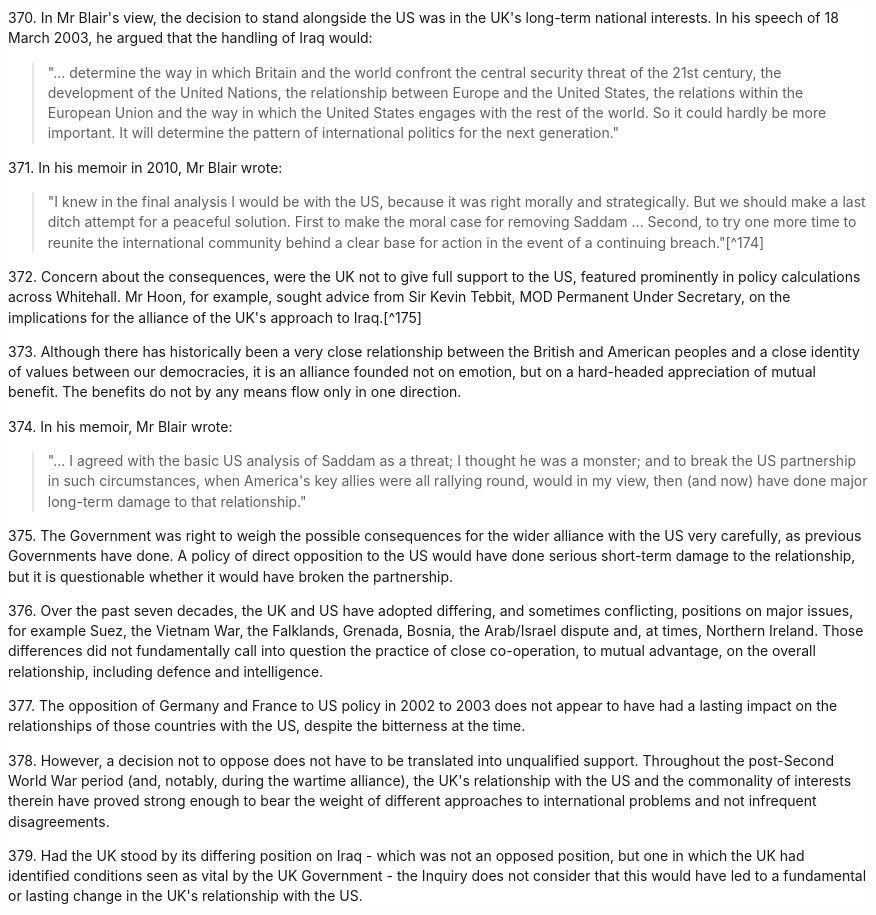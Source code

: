 370\. In Mr Blair's view, the decision to stand alongside the US was in the UK's long-term national interests. In his speech of 18 March 2003, he argued that the handling of Iraq would:

>"... determine the way in which Britain and the world confront the central security threat of the 21st century, the development of the United Nations, the relationship between Europe and the United States, the relations within the European Union and the way in which the United States engages with the rest of the world. So it could hardly be more important. It will determine the pattern of international politics for the next generation."

371\. In his memoir in 2010, Mr Blair wrote:

>"I knew in the final analysis I would be with the US, because it was right morally and strategically. But we should make a last ditch attempt for a peaceful solution. First to make the moral case for removing Saddam ... Second, to try one more time to reunite the international community behind a clear base for action in the event of a continuing breach."[^174]

372\. Concern about the consequences, were the UK not to give full support to the US, featured prominently in policy calculations across Whitehall. Mr Hoon, for example, sought advice from Sir Kevin Tebbit, MOD Permanent Under Secretary, on the implications for the alliance of the UK's approach to Iraq.[^175]

373\. Although there has historically been a very close relationship between the British and American peoples and a close identity of values between our democracies, it is an alliance founded not on emotion, but on a hard-headed appreciation of mutual benefit. The benefits do not by any means flow only in one direction.

374\. In his memoir, Mr Blair wrote:

>"... I agreed with the basic US analysis of Saddam as a threat; I thought he was a monster; and to break the US partnership in such circumstances, when America's key allies were all rallying round, would in my view, then (and now) have done major long-term damage to that relationship."

375\. The Government was right to weigh the possible consequences for the wider alliance with the US very carefully, as previous Governments have done. A policy of direct opposition to the US would have done serious short-term damage to the relationship, but it is questionable whether it would have broken the partnership.

376\. Over the past seven decades, the UK and US have adopted differing, and sometimes conflicting, positions on major issues, for example Suez, the Vietnam War, the Falklands, Grenada, Bosnia, the Arab/Israel dispute and, at times, Northern Ireland. Those differences did not fundamentally call into question the practice of close co-operation, to mutual advantage, on the overall relationship, including defence and intelligence.

377\. The opposition of Germany and France to US policy in 2002 to 2003 does not appear to have had a lasting impact on the relationships of those countries with the US, despite the bitterness at the time.

378\. However, a decision not to oppose does not have to be translated into unqualified support. Throughout the post-Second World War period (and, notably, during the wartime alliance), the UK's relationship with the US and the commonality of interests therein have proved strong enough to bear the weight of different approaches to international problems and not infrequent disagreements.

379\. Had the UK stood by its differing position on Iraq - which was not an opposed position, but one in which the UK had identified conditions seen as vital by the UK Government - the Inquiry does not consider that this would have led to a fundamental or lasting change in the UK's relationship with the US.
